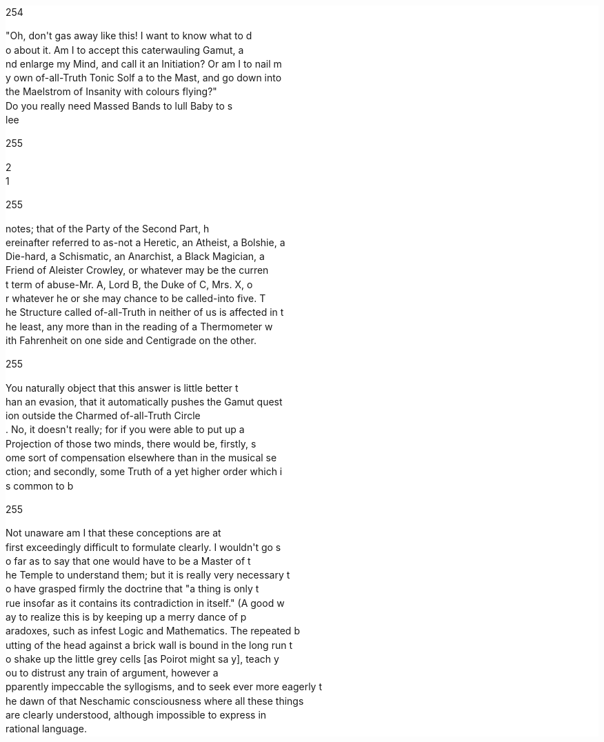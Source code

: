 254

"Oh, don't gas away like this! I want to know what to d  
o about it. Am I to accept this caterwauling Gamut, a  
nd enlarge my Mind, and call it an Initiation? Or am I to nail m  
y own of-all-Truth Tonic Solf a to the Mast, and go down into   
the Maelstrom of Insanity with colours flying?"  
Do you really need Massed Bands to lull Baby to s  
lee

255

2  
1

255

notes; that of the Party of the Second Part, h  
ereinafter referred to as-not a Heretic, an Atheist, a Bolshie, a  
Die-hard, a Schismatic, an Anarchist, a Black Magician, a  
Friend of Aleister Crowley, or whatever may be the curren  
t term of abuse-Mr. A, Lord B, the Duke of C, Mrs. X, o  
r whatever he or she may chance to be called-into five. T  
he Structure called of-all-Truth in neither of us is affected in t  
he least, any more than in the reading of a Thermometer w  
ith Fahrenheit on one side and Centigrade on the other.

255

You naturally object that this answer is little better t  
han an evasion, that it automatically pushes the Gamut quest  
ion outside the Charmed of-all-Truth Circle  
. No, it doesn't really; for if you were able to put up a  
Projection of those two minds, there would be, firstly, s  
ome sort of compensation elsewhere than in the musical se  
ction; and secondly, some Truth of a yet higher order which i  
s common to b

255

Not unaware am I that these conceptions are at   
first exceedingly difficult to formulate clearly. I wouldn't go s  
o far as to say that one would have to be a Master of t  
he Temple to understand them; but it is really very necessary t  
o have grasped firmly the doctrine that "a thing is only t  
rue insofar as it contains its contradiction in itself." (A good w  
ay to realize this is by keeping up a merry dance of p  
aradoxes, such as infest Logic and Mathematics. The repeated b  
utting of the head against a brick wall is bound in the long run t  
o shake up the little grey cells [as Poirot might sa y], teach y  
ou to distrust any train of argument, however a  
pparently impeccable the syllogisms, and to seek ever more eagerly t  
he dawn of that Neschamic consciousness where all these things   
are clearly understood, although impossible to express in  
rational language.
